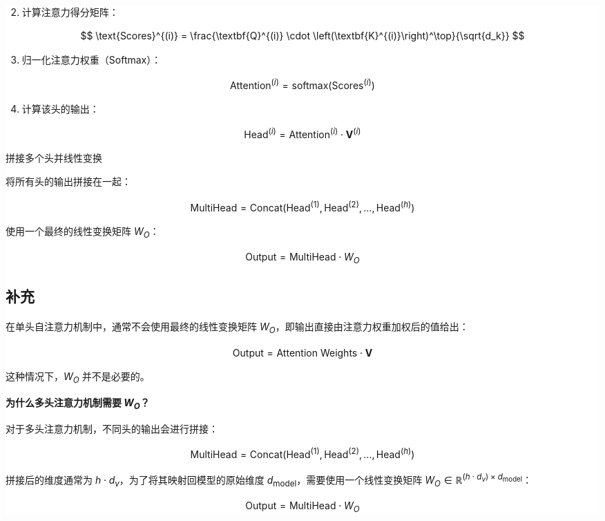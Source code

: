 2.	计算注意力得分矩阵：

$$
\text{Scores}^{(i)} = \frac{\textbf{Q}^{(i)} \cdot \left(\textbf{K}^{(i)}\right)^\top}{\sqrt{d_k}}
$$

3.	归一化注意力权重（Softmax）：

$$
\text{Attention}^{(i)} = \text{softmax}\left(\text{Scores}^{(i)}\right)
$$

4.	计算该头的输出：

$$
\text{Head}^{(i)} = \text{Attention}^{(i)} \cdot \textbf{V}^{(i)}
$$

拼接多个头并线性变换

将所有头的输出拼接在一起：

$$
\text{MultiHead} = \text{Concat} \left( \text{Head}^{(1)}, \text{Head}^{(2)}, …, \text{Head}^{(h)} \right)
$$

使用一个最终的线性变换矩阵 $W_O$：

$$
\text{Output} = \text{MultiHead} \cdot W_O
$$


## 补充

在单头自注意力机制中，通常不会使用最终的线性变换矩阵 $W_O$，即输出直接由注意力权重加权后的值给出：

$$
\text{Output} = \text{Attention Weights} \cdot \textbf{V}
$$

这种情况下，$W_O$ 并不是必要的。

**为什么多头注意力机制需要 $W_O$？**

对于多头注意力机制，不同头的输出会进行拼接：

$$
\text{MultiHead} = \text{Concat} \left( \text{Head}^{(1)}, \text{Head}^{(2)}, …, \text{Head}^{(h)} \right)
$$

拼接后的维度通常为 $h \cdot d_v$，为了将其映射回模型的原始维度 $d_{\text{model}}$，需要使用一个线性变换矩阵 $W_O \in \mathbb{R}^{(h \cdot d_v) \times d_{\text{model}}}$：

$$
\text{Output} = \text{MultiHead} \cdot W_O
$$
